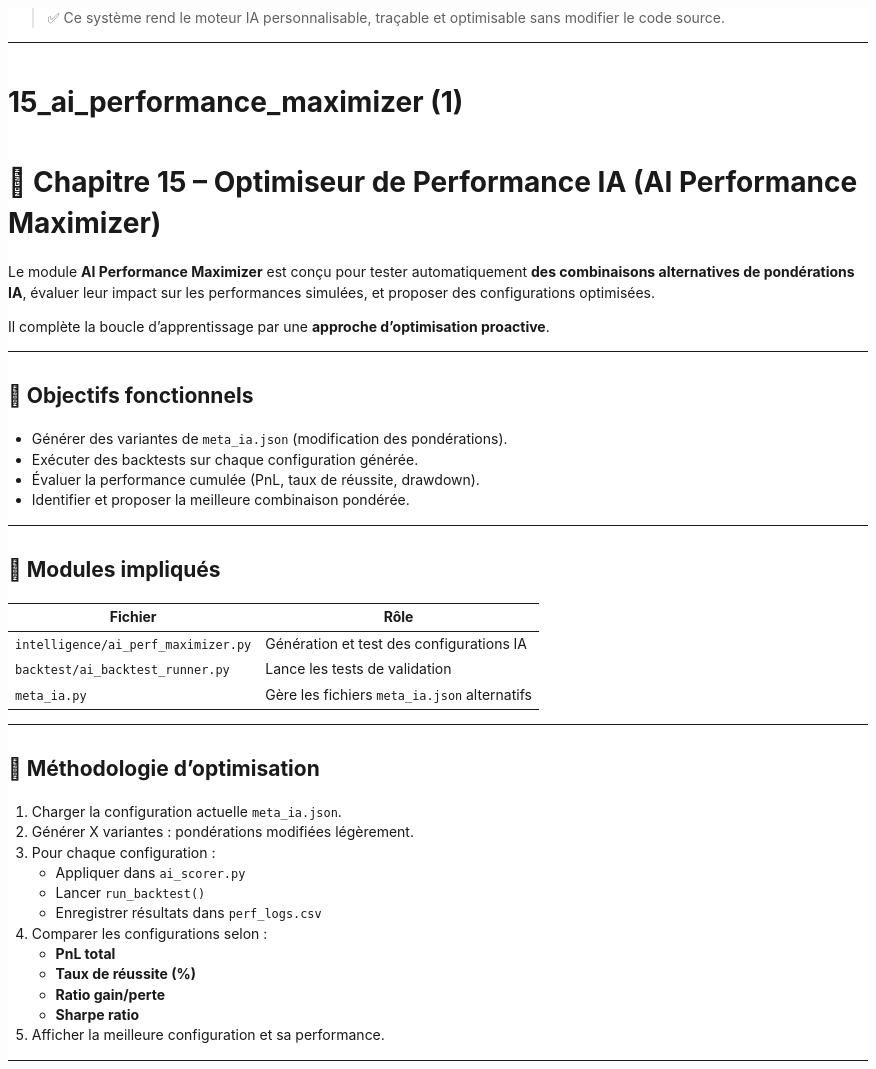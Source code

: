 
> ✅ Ce système rend le moteur IA personnalisable, traçable et optimisable sans modifier le code source.

---


# 15_ai_performance_maximizer (1)

# 📘 Chapitre 15 – Optimiseur de Performance IA (AI Performance Maximizer)

Le module **AI Performance Maximizer** est conçu pour tester automatiquement **des combinaisons alternatives de pondérations IA**, évaluer leur impact sur les performances simulées, et proposer des configurations optimisées.

Il complète la boucle d’apprentissage par une **approche d’optimisation proactive**.

---

## 🎯 Objectifs fonctionnels

- Générer des variantes de `meta_ia.json` (modification des pondérations).
- Exécuter des backtests sur chaque configuration générée.
- Évaluer la performance cumulée (PnL, taux de réussite, drawdown).
- Identifier et proposer la meilleure combinaison pondérée.

---

## 📁 Modules impliqués

| Fichier                             | Rôle                                         |
| ----------------------------------- | -------------------------------------------- |
| `intelligence/ai_perf_maximizer.py` | Génération et test des configurations IA     |
| `backtest/ai_backtest_runner.py`    | Lance les tests de validation                |
| `meta_ia.py`                        | Gère les fichiers `meta_ia.json` alternatifs |

---

## 🔧 Méthodologie d’optimisation

1. Charger la configuration actuelle `meta_ia.json`.
2. Générer X variantes : pondérations modifiées légèrement.
3. Pour chaque configuration :
   - Appliquer dans `ai_scorer.py`
   - Lancer `run_backtest()`
   - Enregistrer résultats dans `perf_logs.csv`
4. Comparer les configurations selon :
   - **PnL total**
   - **Taux de réussite (%)**
   - **Ratio gain/perte**
   - **Sharpe ratio**
5. Afficher la meilleure configuration et sa performance.

---